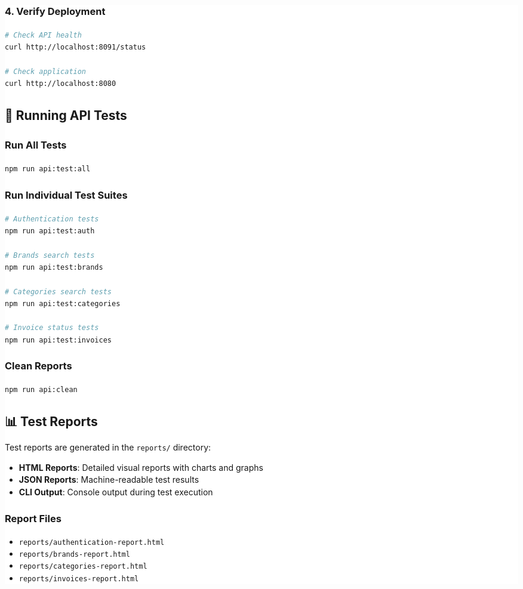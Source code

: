 ### 4. Verify Deployment

```bash
# Check API health
curl http://localhost:8091/status

# Check application
curl http://localhost:8080
```

## 🧪 Running API Tests

### Run All Tests

```bash
npm run api:test:all
```

### Run Individual Test Suites

```bash
# Authentication tests
npm run api:test:auth

# Brands search tests
npm run api:test:brands

# Categories search tests
npm run api:test:categories

# Invoice status tests
npm run api:test:invoices
```

### Clean Reports

```bash
npm run api:clean
```

## 📊 Test Reports

Test reports are generated in the `reports/` directory:

- **HTML Reports**: Detailed visual reports with charts and graphs
- **JSON Reports**: Machine-readable test results
- **CLI Output**: Console output during test execution

### Report Files

- `reports/authentication-report.html`
- `reports/brands-report.html`
- `reports/categories-report.html`
- `reports/invoices-report.html`
